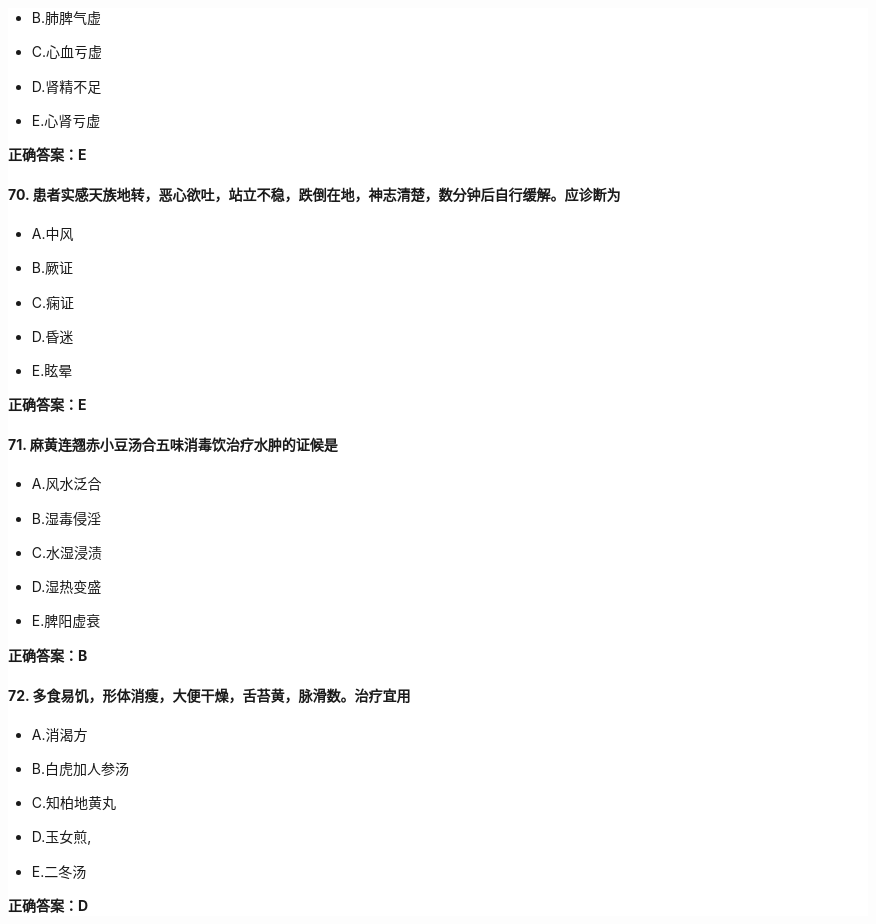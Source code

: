 * B.肺脾气虚

* C.心血亏虚

* D.肾精不足

* E.心肾亏虚

**正确答案：E**







#### 70. 患者实感天族地转，恶心欲吐，站立不稳，跌倒在地，神志清楚，数分钟后自行缓解。应诊断为

* A.中风

* B.厥证

* C.痫证

* D.昏迷

* E.眩晕

**正确答案：E**







#### 71. 麻黄连翘赤小豆汤合五味消毒饮治疗水肿的证候是

* A.风水泛合

* B.湿毒侵淫

* C.水湿浸渍

* D.湿热变盛

* E.脾阳虚衰

**正确答案：B**







#### 72. 多食易饥，形体消瘦，大便干燥，舌苔黄，脉滑数。治疗宜用

* A.消渴方

* B.白虎加人参汤

* C.知柏地黄丸

* D.玉女煎,

* E.二冬汤

**正确答案：D**
